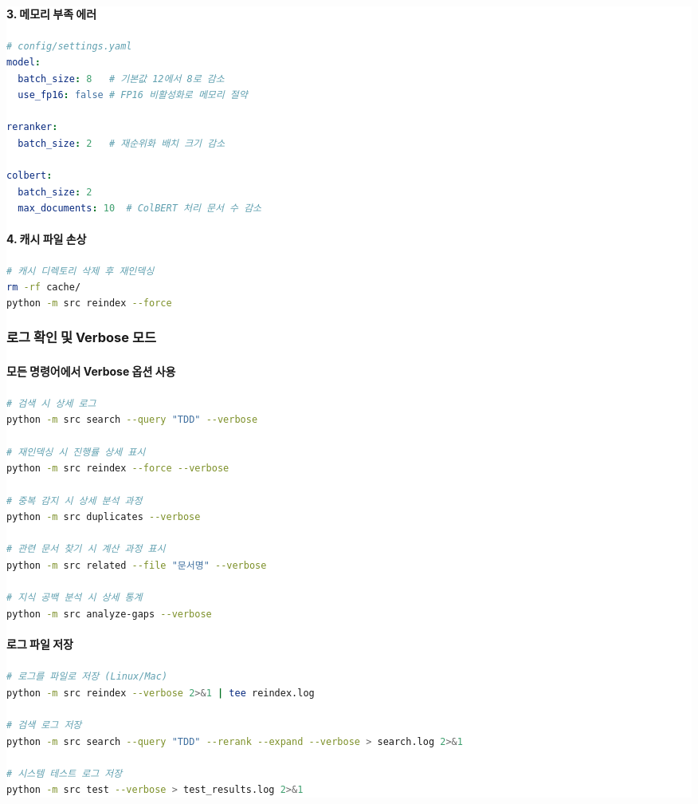 #### 3. 메모리 부족 에러
```yaml
# config/settings.yaml
model:
  batch_size: 8   # 기본값 12에서 8로 감소
  use_fp16: false # FP16 비활성화로 메모리 절약

reranker:
  batch_size: 2   # 재순위화 배치 크기 감소

colbert:
  batch_size: 2
  max_documents: 10  # ColBERT 처리 문서 수 감소
```

#### 4. 캐시 파일 손상
```bash
# 캐시 디렉토리 삭제 후 재인덱싱
rm -rf cache/
python -m src reindex --force
```

### 로그 확인 및 Verbose 모드

#### 모든 명령어에서 Verbose 옵션 사용
```bash
# 검색 시 상세 로그
python -m src search --query "TDD" --verbose

# 재인덱싱 시 진행률 상세 표시
python -m src reindex --force --verbose

# 중복 감지 시 상세 분석 과정
python -m src duplicates --verbose

# 관련 문서 찾기 시 계산 과정 표시
python -m src related --file "문서명" --verbose

# 지식 공백 분석 시 상세 통계
python -m src analyze-gaps --verbose
```

#### 로그 파일 저장
```bash
# 로그를 파일로 저장 (Linux/Mac)
python -m src reindex --verbose 2>&1 | tee reindex.log

# 검색 로그 저장
python -m src search --query "TDD" --rerank --expand --verbose > search.log 2>&1

# 시스템 테스트 로그 저장
python -m src test --verbose > test_results.log 2>&1
```
